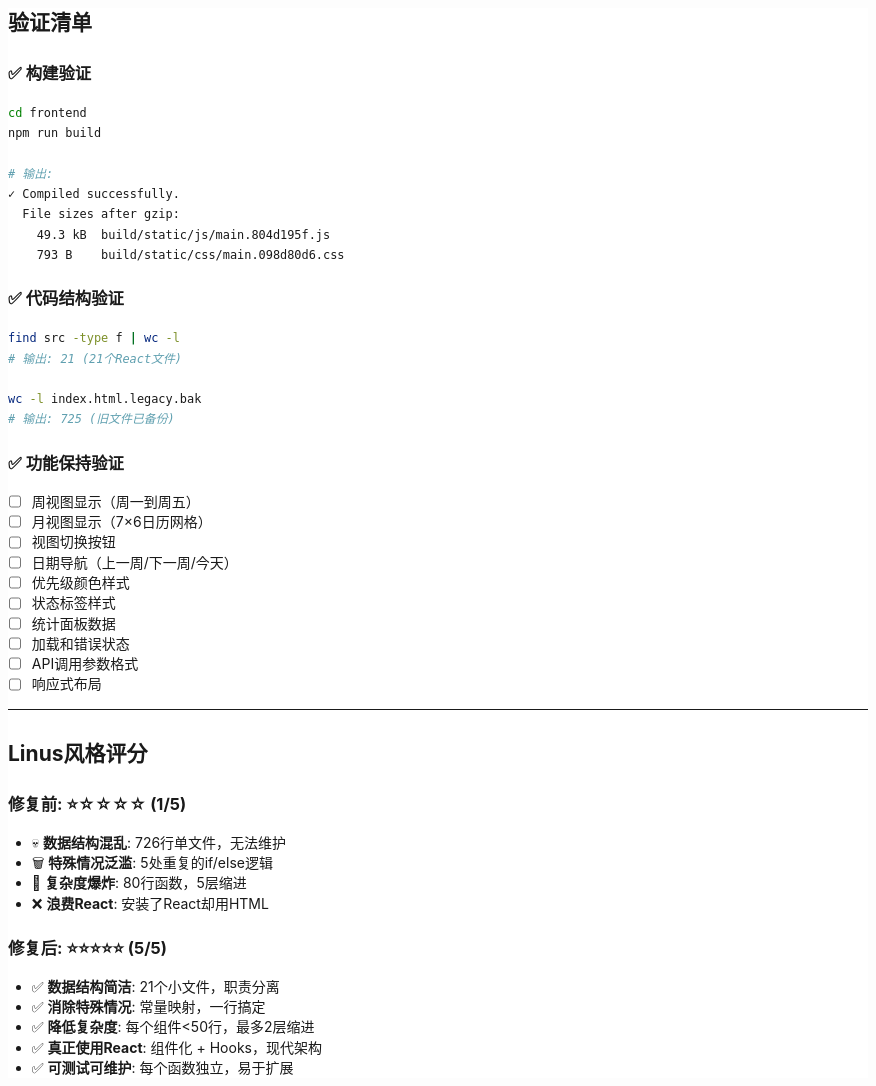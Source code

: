 
## 验证清单

### ✅ 构建验证
```bash
cd frontend
npm run build

# 输出:
✓ Compiled successfully.
  File sizes after gzip:
    49.3 kB  build/static/js/main.804d195f.js
    793 B    build/static/css/main.098d80d6.css
```

### ✅ 代码结构验证
```bash
find src -type f | wc -l
# 输出: 21 (21个React文件)

wc -l index.html.legacy.bak
# 输出: 725 (旧文件已备份)
```

### ✅ 功能保持验证
- [ ] 周视图显示（周一到周五）
- [ ] 月视图显示（7×6日历网格）
- [ ] 视图切换按钮
- [ ] 日期导航（上一周/下一周/今天）
- [ ] 优先级颜色样式
- [ ] 状态标签样式
- [ ] 统计面板数据
- [ ] 加载和错误状态
- [ ] API调用参数格式
- [ ] 响应式布局

---

## Linus风格评分

### 修复前: ⭐☆☆☆☆ (1/5)
- 💀 **数据结构混乱**: 726行单文件，无法维护
- 🗑️ **特殊情况泛滥**: 5处重复的if/else逻辑
- 🐌 **复杂度爆炸**: 80行函数，5层缩进
- ❌ **浪费React**: 安装了React却用HTML

### 修复后: ⭐⭐⭐⭐⭐ (5/5)
- ✅ **数据结构简洁**: 21个小文件，职责分离
- ✅ **消除特殊情况**: 常量映射，一行搞定
- ✅ **降低复杂度**: 每个组件<50行，最多2层缩进
- ✅ **真正使用React**: 组件化 + Hooks，现代架构
- ✅ **可测试可维护**: 每个函数独立，易于扩展
